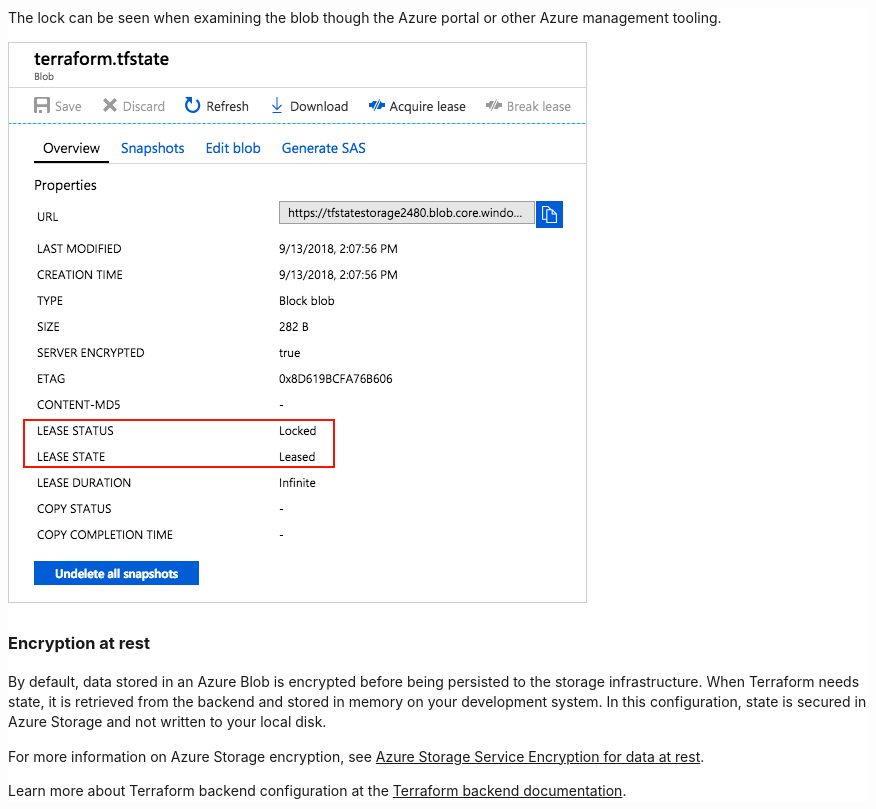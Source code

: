 The lock can be seen when examining the blob though the Azure portal or other Azure management tooling.

![Azure blob with lock](../media/lock.png)

### Encryption at rest

By default, data stored in an Azure Blob is encrypted before being persisted to the storage infrastructure. When Terraform needs state, it is retrieved from the backend and stored in memory on your development system. In this configuration, state is secured in Azure Storage and not written to your local disk.

For more information on Azure Storage encryption, see [Azure Storage Service Encryption for data at rest](https://docs.microsoft.com/en-us/azure/storage/common/storage-service-encryption).


Learn more about Terraform backend configuration at the [Terraform backend documentation](https://www.terraform.io/docs/backends/).


[azure-key-vault]: ../key-vault/quick-create-cli.md
[azure-storage-encryption]: ../storage/common/storage-service-encryption.md


[terraform-azurerm]: https://www.terraform.io/docs/backends/types/azurerm.html
[terraform-backend]: https://www.terraform.io/docs/backends/
[terraform-state-lock]: https://www.terraform.io/docs/state/locking.html